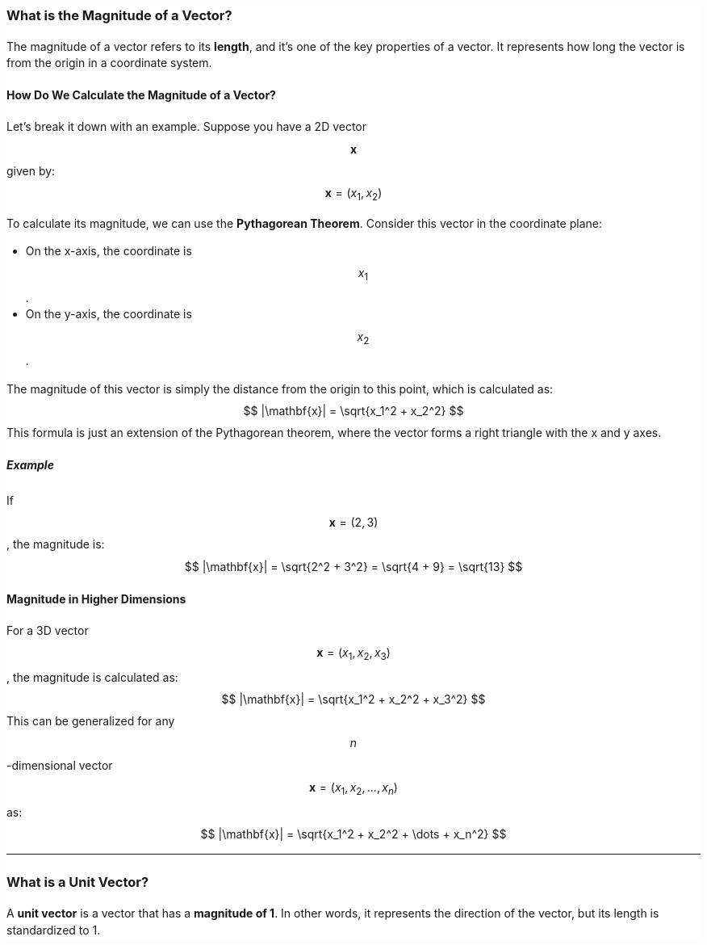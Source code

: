 ### What is the Magnitude of a Vector?

The magnitude of a vector refers to its **length**, and it’s one of the key properties of a vector. It represents how long the vector is from the origin in a coordinate system.

#### How Do We Calculate the Magnitude of a Vector?

Let’s break it down with an example. Suppose you have a 2D vector $$\mathbf{x} $$given by:
$$
\mathbf{x} = (x_1, x_2)
$$

To calculate its magnitude, we can use the **Pythagorean Theorem**. Consider this vector in the coordinate plane:

- On the x-axis, the coordinate is $$x_1 $$.
- On the y-axis, the coordinate is $$x_2 $$.

The magnitude of this vector is simply the distance from the origin to this point, which is calculated as:
$$
|\mathbf{x}| = \sqrt{x_1^2 + x_2^2}
$$
This formula is just an extension of the Pythagorean theorem, where the vector forms a right triangle with the x and y axes.

##### Example

If $$\mathbf{x} = (2, 3) $$, the magnitude is:
$$
|\mathbf{x}| = \sqrt{2^2 + 3^2} = \sqrt{4 + 9} = \sqrt{13}
$$

#### Magnitude in Higher Dimensions

For a 3D vector $$\mathbf{x} = (x_1, x_2, x_3) $$, the magnitude is calculated as:
$$
|\mathbf{x}| = \sqrt{x_1^2 + x_2^2 + x_3^2}
$$
This can be generalized for any $$n $$-dimensional vector $$\mathbf{x} = (x_1, x_2, \dots, x_n) $$as:
$$
|\mathbf{x}| = \sqrt{x_1^2 + x_2^2 + \dots + x_n^2}
$$

---

### What is a Unit Vector?

A **unit vector** is a vector that has a **magnitude of 1**. In other words, it represents the direction of the vector, but its length is standardized to 1.
